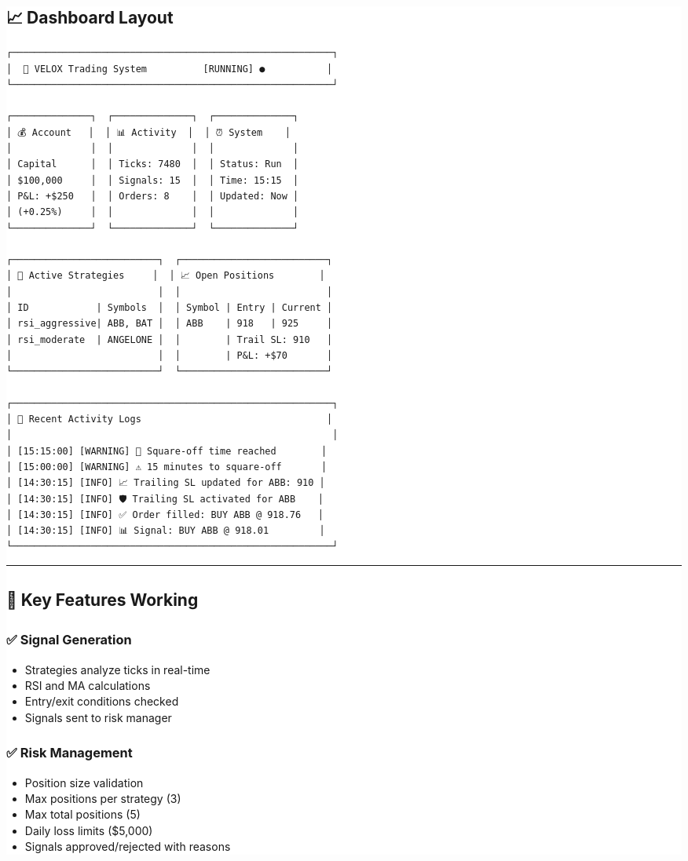 
## 📈 Dashboard Layout

```
┌─────────────────────────────────────────────────────────┐
│  🚀 VELOX Trading System          [RUNNING] ●           │
└─────────────────────────────────────────────────────────┘

┌──────────────┐  ┌──────────────┐  ┌──────────────┐
│ 💰 Account   │  │ 📊 Activity  │  │ ⏰ System    │
│              │  │              │  │              │
│ Capital      │  │ Ticks: 7480  │  │ Status: Run  │
│ $100,000     │  │ Signals: 15  │  │ Time: 15:15  │
│ P&L: +$250   │  │ Orders: 8    │  │ Updated: Now │
│ (+0.25%)     │  │              │  │              │
└──────────────┘  └──────────────┘  └──────────────┘

┌──────────────────────────┐  ┌──────────────────────────┐
│ 🎯 Active Strategies     │  │ 📈 Open Positions        │
│                          │  │                          │
│ ID            | Symbols  │  │ Symbol | Entry | Current │
│ rsi_aggressive| ABB, BAT │  │ ABB    | 918   | 925     │
│ rsi_moderate  | ANGELONE │  │        | Trail SL: 910   │
│                          │  │        | P&L: +$70       │
└──────────────────────────┘  └──────────────────────────┘

┌─────────────────────────────────────────────────────────┐
│ 📝 Recent Activity Logs                                 │
│                                                         │
│ [15:15:00] [WARNING] 🔔 Square-off time reached        │
│ [15:00:00] [WARNING] ⚠️ 15 minutes to square-off       │
│ [14:30:15] [INFO] 📈 Trailing SL updated for ABB: 910 │
│ [14:30:15] [INFO] 🛡️ Trailing SL activated for ABB    │
│ [14:30:15] [INFO] ✅ Order filled: BUY ABB @ 918.76   │
│ [14:30:15] [INFO] 📊 Signal: BUY ABB @ 918.01         │
└─────────────────────────────────────────────────────────┘
```

---

## 🎯 Key Features Working

### ✅ Signal Generation
- Strategies analyze ticks in real-time
- RSI and MA calculations
- Entry/exit conditions checked
- Signals sent to risk manager

### ✅ Risk Management
- Position size validation
- Max positions per strategy (3)
- Max total positions (5)
- Daily loss limits ($5,000)
- Signals approved/rejected with reasons
